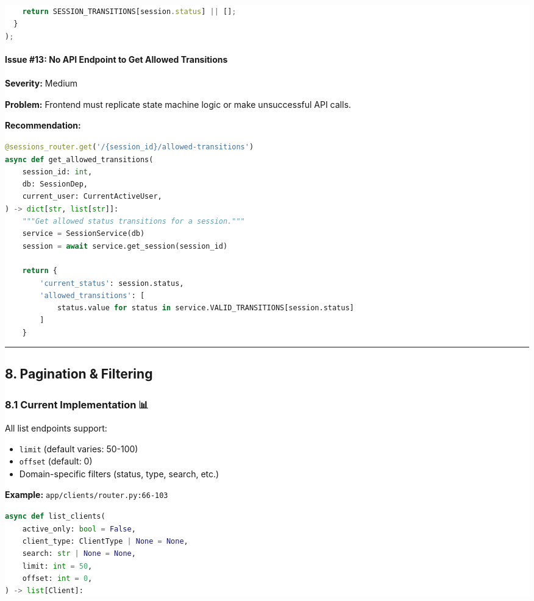 ```typescript
    return SESSION_TRANSITIONS[session.status] || [];
  }
);
```

#### Issue #13: No API Endpoint to Get Allowed Transitions
**Severity:** Medium

**Problem:**
Frontend must replicate state machine logic or make unsuccessful API calls.

**Recommendation:**
```python
@sessions_router.get('/{session_id}/allowed-transitions')
async def get_allowed_transitions(
    session_id: int,
    db: SessionDep,
    current_user: CurrentActiveUser,
) -> dict[str, list[str]]:
    """Get allowed status transitions for a session."""
    service = SessionService(db)
    session = await service.get_session(session_id)
    
    return {
        'current_status': session.status,
        'allowed_transitions': [
            status.value for status in service.VALID_TRANSITIONS[session.status]
        ]
    }
```

---

## 8. Pagination & Filtering

### 8.1 Current Implementation 📊

All list endpoints support:
- `limit` (default varies: 50-100)
- `offset` (default: 0)
- Domain-specific filters (status, type, search, etc.)

**Example:** `app/clients/router.py:66-103`

```python
async def list_clients(
    active_only: bool = False,
    client_type: ClientType | None = None,
    search: str | None = None,
    limit: int = 50,
    offset: int = 0,
) -> list[Client]:
```
